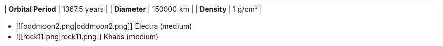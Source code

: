 | **Orbital Period** | 1367.5 years |
| **Diameter**                |      150000 km | 
| **Density**                 |    1 g/cm³ |



- ![[oddmoon2.png\|oddmoon2.png]] Electra (medium)
- ![[rock11.png\|rock11.png]] Khaos (medium)


